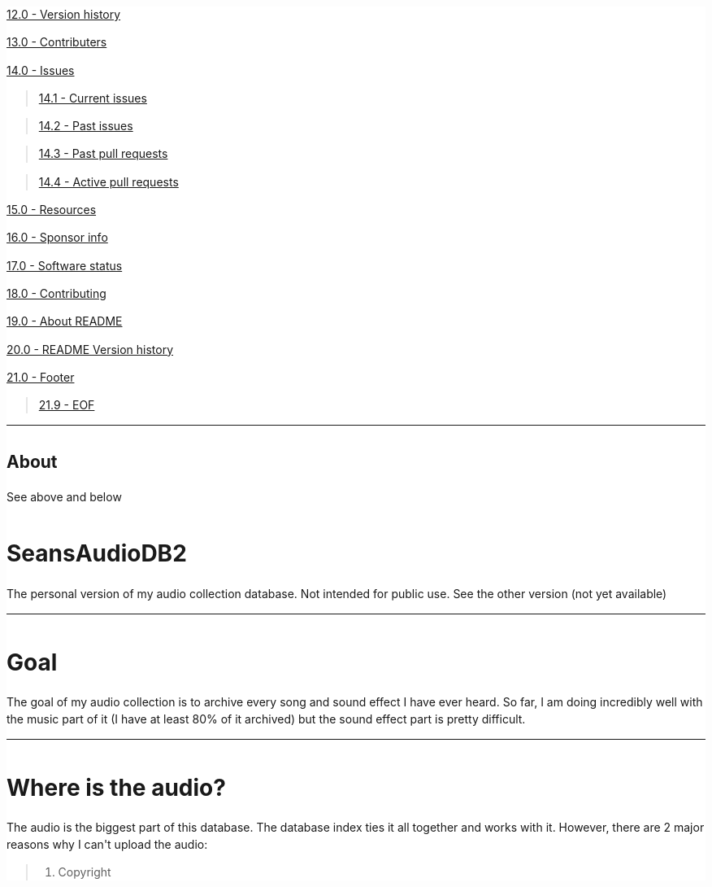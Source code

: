 [12.0 - Version history](#Version-history)

[13.0 - Contributers](#Contributions)

[14.0 - Issues](#Issues)

> [14.1 - Current issues](#Current-issues)

> [14.2 - Past issues](#Past-issues)

> [14.3 - Past pull requests](#Past-pull-requests)

> [14.4 - Active pull requests](#Active-pull-requests)

[15.0 - Resources](#Resources)

[16.0 - Sponsor info](#Sponsor-info)

[17.0 - Software status](#Software-status)

[18.0 - Contributing](#Contributing)

[19.0 - About README](#About-README)

[20.0 - README Version history](#README-version-history)

[21.0 - Footer](#You-have-reached-the-end-of-the-README-file)

> [21.9 - EOF](#EOF)

***

## About

See above and below

# SeansAudioDB2
The personal version of my audio collection database. Not intended for public use. See the other version (not yet available)

***

# Goal

The goal of my audio collection is to archive every song and sound effect I have ever heard. So far, I am doing incredibly well with the music part of it (I have at least 80% of it archived) but the sound effect part is pretty difficult.

***

# Where is the audio?

The audio is the biggest part of this database. The database index ties it all together and works with it. However, there are 2 major reasons why I can't upload the audio:

> 1. Copyright
